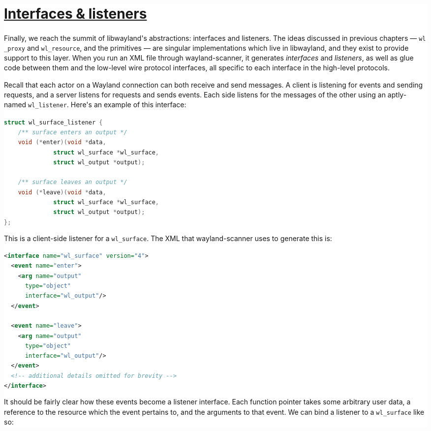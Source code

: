 # [Interfaces & listeners](\#interfaces--listeners)

Finally, we reach the summit of libwayland's abstractions: interfaces and
listeners. The ideas discussed in previous chapters — `wl_proxy` and
`wl_resource`, and the primitives — are singular implementations which
live in libwayland, and they exist to provide support to this layer. When you
run an XML file through wayland-scanner, it generates _interfaces_ and
_listeners_, as well as glue code between them and the low-level wire protocol
interfaces, all specific to each interface in the high-level protocols.

Recall that each actor on a Wayland connection can both receive and send
messages. A client is listening for events and sending requests, and a server
listens for requests and sends events. Each side listens for the messages of the
other using an aptly-named `wl_listener`. Here's an example of this interface:

```c
struct wl_surface_listener {
	/** surface enters an output */
	void (*enter)(void *data,
		      struct wl_surface *wl_surface,
		      struct wl_output *output);

	/** surface leaves an output */
	void (*leave)(void *data,
		      struct wl_surface *wl_surface,
		      struct wl_output *output);
};

```

This is a client-side listener for a `wl_surface`. The XML that wayland-scanner
uses to generate this is:

```xml
<interface name="wl_surface" version="4">
  <event name="enter">
    <arg name="output"
      type="object"
      interface="wl_output"/>
  </event>

  <event name="leave">
    <arg name="output"
      type="object"
      interface="wl_output"/>
  </event>
  <!-- additional details omitted for brevity -->
</interface>

```

It should be fairly clear how these events become a listener interface. Each
function pointer takes some arbitrary user data, a reference to the resource
which the event pertains to, and the arguments to that event. We can bind a
listener to a `wl_surface` like so:
